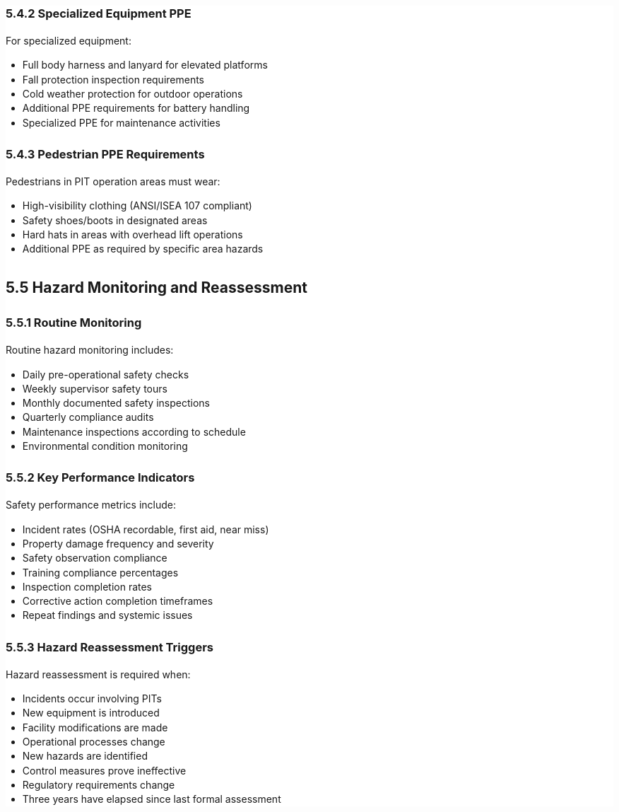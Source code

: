 ### 5.4.2 Specialized Equipment PPE

For specialized equipment:
- Full body harness and lanyard for elevated platforms
- Fall protection inspection requirements
- Cold weather protection for outdoor operations
- Additional PPE requirements for battery handling
- Specialized PPE for maintenance activities

### 5.4.3 Pedestrian PPE Requirements

Pedestrians in PIT operation areas must wear:
- High-visibility clothing (ANSI/ISEA 107 compliant)
- Safety shoes/boots in designated areas
- Hard hats in areas with overhead lift operations
- Additional PPE as required by specific area hazards

## 5.5 Hazard Monitoring and Reassessment

### 5.5.1 Routine Monitoring

Routine hazard monitoring includes:
- Daily pre-operational safety checks
- Weekly supervisor safety tours
- Monthly documented safety inspections
- Quarterly compliance audits
- Maintenance inspections according to schedule
- Environmental condition monitoring

### 5.5.2 Key Performance Indicators

Safety performance metrics include:
- Incident rates (OSHA recordable, first aid, near miss)
- Property damage frequency and severity
- Safety observation compliance
- Training compliance percentages
- Inspection completion rates
- Corrective action completion timeframes
- Repeat findings and systemic issues

### 5.5.3 Hazard Reassessment Triggers

Hazard reassessment is required when:
- Incidents occur involving PITs
- New equipment is introduced
- Facility modifications are made
- Operational processes change
- New hazards are identified
- Control measures prove ineffective
- Regulatory requirements change
- Three years have elapsed since last formal assessment
